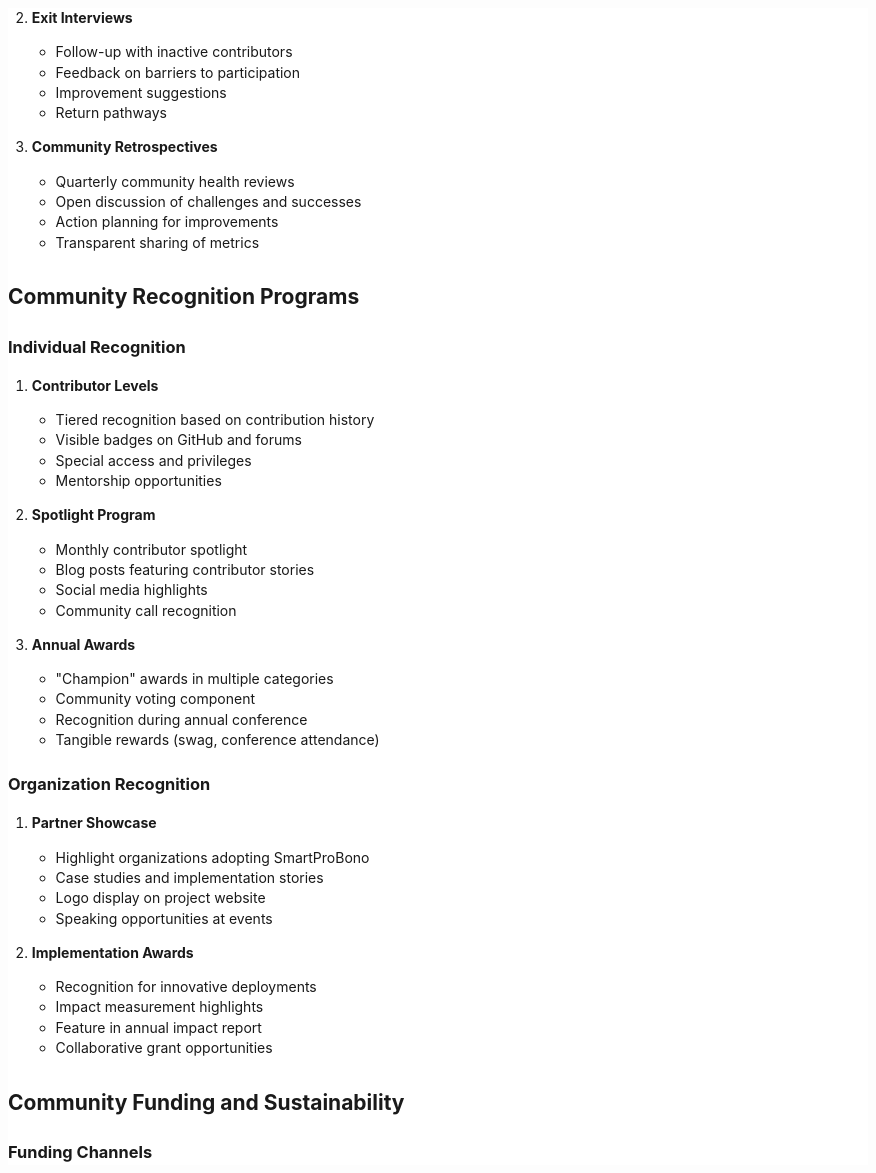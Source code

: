 2. **Exit Interviews**
   - Follow-up with inactive contributors
   - Feedback on barriers to participation
   - Improvement suggestions
   - Return pathways

3. **Community Retrospectives**
   - Quarterly community health reviews
   - Open discussion of challenges and successes
   - Action planning for improvements
   - Transparent sharing of metrics

## Community Recognition Programs

### Individual Recognition

1. **Contributor Levels**
   - Tiered recognition based on contribution history
   - Visible badges on GitHub and forums
   - Special access and privileges
   - Mentorship opportunities

2. **Spotlight Program**
   - Monthly contributor spotlight
   - Blog posts featuring contributor stories
   - Social media highlights
   - Community call recognition

3. **Annual Awards**
   - "Champion" awards in multiple categories
   - Community voting component
   - Recognition during annual conference
   - Tangible rewards (swag, conference attendance)

### Organization Recognition

1. **Partner Showcase**
   - Highlight organizations adopting SmartProBono
   - Case studies and implementation stories
   - Logo display on project website
   - Speaking opportunities at events

2. **Implementation Awards**
   - Recognition for innovative deployments
   - Impact measurement highlights
   - Feature in annual impact report
   - Collaborative grant opportunities

## Community Funding and Sustainability

### Funding Channels
